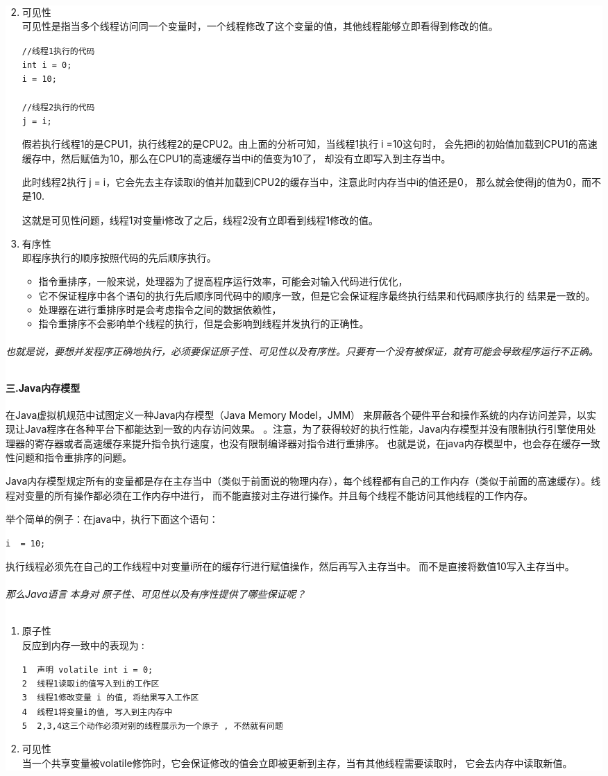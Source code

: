 2. 可见性  
可见性是指当多个线程访问同一个变量时，一个线程修改了这个变量的值，其他线程能够立即看得到修改的值。
    ```
    //线程1执行的代码
    int i = 0;
    i = 10;
     
    //线程2执行的代码
    j = i;
    ```
    假若执行线程1的是CPU1，执行线程2的是CPU2。由上面的分析可知，当线程1执行 i =10这句时，
    会先把i的初始值加载到CPU1的高速缓存中，然后赋值为10，那么在CPU1的高速缓存当中i的值变为10了，
    却没有立即写入到主存当中。
    
    此时线程2执行 j = i，它会先去主存读取i的值并加载到CPU2的缓存当中，注意此时内存当中i的值还是0，
    那么就会使得j的值为0，而不是10.
    
    这就是可见性问题，线程1对变量i修改了之后，线程2没有立即看到线程1修改的值。


3. 有序性  
    即程序执行的顺序按照代码的先后顺序执行。
    +   指令重排序，一般来说，处理器为了提高程序运行效率，可能会对输入代码进行优化，
    +   它不保证程序中各个语句的执行先后顺序同代码中的顺序一致，但是它会保证程序最终执行结果和代码顺序执行的
    结果是一致的。
    +   处理器在进行重排序时是会考虑指令之间的数据依赖性，
    +   指令重排序不会影响单个线程的执行，但是会影响到线程并发执行的正确性。

###### 也就是说，要想并发程序正确地执行，必须要保证原子性、可见性以及有序性。只要有一个没有被保证，就有可能会导致程序运行不正确。

####  三.Java内存模型

在Java虚拟机规范中试图定义一种Java内存模型（Java Memory Model，JMM）
来屏蔽各个硬件平台和操作系统的内存访问差异，以实现让Java程序在各种平台下都能达到一致的内存访问效果。
。注意，为了获得较好的执行性能，Java内存模型并没有限制执行引擎使用处理器的寄存器或者高速缓存来提升指令执行速度，也没有限制编译器对指令进行重排序。
也就是说，在java内存模型中，也会存在缓存一致性问题和指令重排序的问题。

Java内存模型规定所有的变量都是存在主存当中（类似于前面说的物理内存），每个线程都有自己的工作内存（类似于前面的高速缓存）。线程对变量的所有操作都必须在工作内存中进行，
而不能直接对主存进行操作。并且每个线程不能访问其他线程的工作内存。

举个简单的例子：在java中，执行下面这个语句：

```
i  = 10;
```

执行线程必须先在自己的工作线程中对变量i所在的缓存行进行赋值操作，然后再写入主存当中。
而不是直接将数值10写入主存当中。

###### 那么Java语言 本身对 原子性、可见性以及有序性提供了哪些保证呢？
1.  原子性     
    反应到内存一致中的表现为 : 
    ```
    1  声明 volatile int i = 0;
    2  线程1读取i的值写入到i的工作区
    3  线程1修改变量 i 的值, 将结果写入工作区                                                                   
    4  线程1将变量i的值, 写入到主内存中
    5  2,3,4这三个动作必须对别的线程展示为一个原子 , 不然就有问题
    ```
2.  可见性     
    当一个共享变量被volatile修饰时，它会保证修改的值会立即被更新到主存，当有其他线程需要读取时，
    它会去内存中读取新值。
